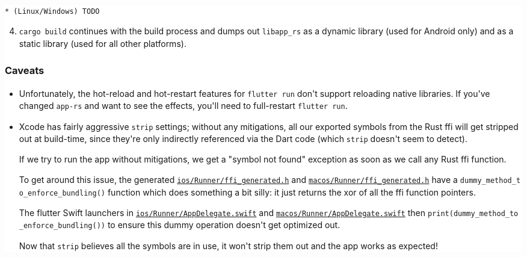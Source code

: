 	* (Linux/Windows) TODO

4. `cargo build` continues with the build process and dumps out `libapp_rs` as a
   dynamic library (used for Android only) and as a static library (used for
   all other platforms).

### Caveats

* Unfortunately, the hot-reload and hot-restart features for `flutter run` don't
  support reloading native libraries. If you've changed `app-rs` and want to see
  the effects, you'll need to full-restart `flutter run`.

* Xcode has fairly aggressive `strip` settings; without any mitigations, all our
  exported symbols from the Rust ffi will get stripped out at build-time, since
  they're only indirectly referenced via the Dart code (which `strip` doesn't
  seem to detect).

  If we try to run the app without mitigations, we get a "symbol not found"
  exception as soon as we call any Rust ffi function.

  To get around this issue, the generated
  [`ios/Runner/ffi_generated.h`](ios/Runner/ffi_generated.h) and
  [`macos/Runner/ffi_generated.h`](macos/Runner/ffi_generated.h) have
  a `dummy_method_to_enforce_bundling()` function which does something a bit
  silly: it just returns the xor of all the ffi function pointers.

  The flutter Swift launchers in
  [`ios/Runner/AppDelegate.swift`](ios/Runner/AppDelegate.swift) and
  [`macos/Runner/AppDelegate.swift`](macos/Runner/AppDelegate.swift) then
  `print(dummy_method_to_enforce_bundling())` to ensure this dummy operation
  doesn't get optimized out.

  Now that `strip` believes all the symbols are in use, it won't strip them out
  and the app works as expected!
